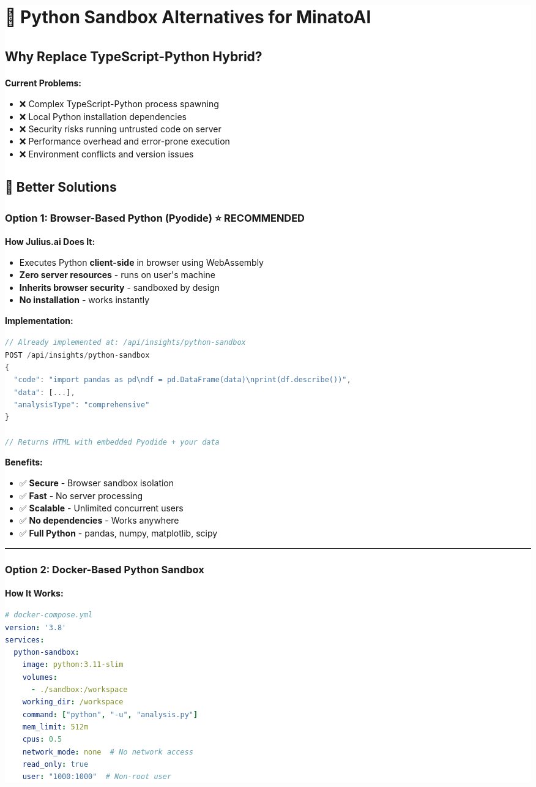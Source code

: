 # 🐍 Python Sandbox Alternatives for MinatoAI

## Why Replace TypeScript-Python Hybrid?

**Current Problems:**
- ❌ Complex TypeScript-Python process spawning
- ❌ Local Python installation dependencies  
- ❌ Security risks running untrusted code on server
- ❌ Performance overhead and error-prone execution
- ❌ Environment conflicts and version issues

## 🎯 **Better Solutions**

### **Option 1: Browser-Based Python (Pyodide)** ⭐ **RECOMMENDED**

**How Julius.ai Does It:**
- Executes Python **client-side** in browser using WebAssembly
- **Zero server resources** - runs on user's machine
- **Inherits browser security** - sandboxed by design
- **No installation** - works instantly

**Implementation:**
```typescript
// Already implemented at: /api/insights/python-sandbox
POST /api/insights/python-sandbox
{
  "code": "import pandas as pd\ndf = pd.DataFrame(data)\nprint(df.describe())",
  "data": [...],
  "analysisType": "comprehensive"
}

// Returns HTML with embedded Pyodide + your data
```

**Benefits:**
- ✅ **Secure** - Browser sandbox isolation
- ✅ **Fast** - No server processing
- ✅ **Scalable** - Unlimited concurrent users
- ✅ **No dependencies** - Works anywhere
- ✅ **Full Python** - pandas, numpy, matplotlib, scipy

---

### **Option 2: Docker-Based Python Sandbox**

**How It Works:**
```yaml
# docker-compose.yml
version: '3.8'
services:
  python-sandbox:
    image: python:3.11-slim
    volumes:
      - ./sandbox:/workspace
    working_dir: /workspace
    command: ["python", "-u", "analysis.py"]
    mem_limit: 512m
    cpus: 0.5
    network_mode: none  # No network access
    read_only: true
    user: "1000:1000"  # Non-root user
```
